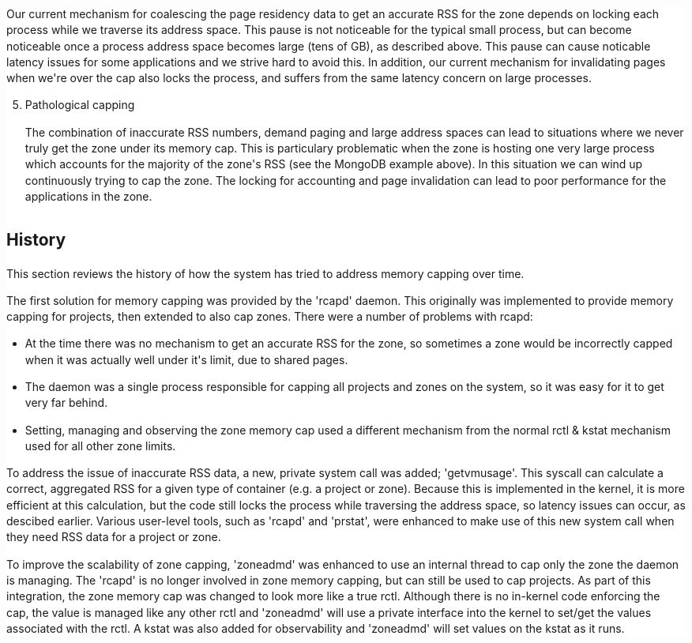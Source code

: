    Our current mechanism for coalescing the page residency data to get an
   accurate RSS for the zone depends on locking each process while we
   traverse its address space. This pause is not noticeable for the typical
   small process, but can become noticeable once a process address space
   becomes large (tens of GB), as described above. This pause can cause
   noticable latency issues for some applications and we strive hard to avoid
   this. In addition, our current mechanism for invalidating pages when we're
   over the cap also locks the process, and suffers from the same latency
   concern on large processes.

5. Pathological capping

   The combination of inaccurate RSS numbers, demand paging and large address
   spaces can lead to situations where we never truly get the zone under its
   memory cap. This is particulary problematic when the zone is hosting one
   very large process which accounts for the majority of the zone's RSS (see
   the MongoDB example above). In this situation we can wind up continuously
   trying to cap the zone. The locking for accounting and page invalidation
   can lead to poor performance for the applications in the zone.

## History

This section reviews the history of how the system has tried to address memory
capping over time.

The first solution for memory capping was provided by the 'rcapd' daemon. This
originally was implemented to provide memory capping for projects, then
extended to also cap zones. There were a number of problems with rcapd:

   * At the time there was no mechanism to get an accurate RSS for the zone,
     so sometimes a zone would be incorrectly capped when it was actually well
     under it's limit, due to shared pages. 

   * The daemon was a single process responsible for capping all projects and
     zones on the system, so it was easy for it to get very far behind.

   * Setting, managing and observing the zone memory cap used a different
     mechanism from the normal rctl & kstat mechanism used for all other zone
     limits.

To address the issue of inaccurate RSS data, a new, private system call
was added; 'getvmusage'. This syscall can calculate a correct, aggregated
RSS for a given type of container (e.g. a project or zone). Because this is
implemented in the kernel, it is more efficient at this calculation, but the
code still locks the process while traversing the address space, so latency
issues can occur, as descibed earlier. Various user-level tools, such as 'rcapd'
and 'prstat', were enhanced to make use of this new system call when they
need RSS data for a project or zone.

To improve the scalability of zone capping, 'zoneadmd' was enhanced to use
an internal thread to cap only the zone the daemon is managing. The 'rcapd' is
no longer involved in zone memory capping, but can still be used to cap
projects. As part of this integration, the zone memory cap was changed to
look more like a true rctl. Although there is no in-kernel code enforcing the
cap, the value is managed like any other rctl and 'zoneadmd' will use a private
interface into the kernel to set/get the values associated with the rctl.
A kstat was also added for observability and 'zoneadmd' will set values on the
kstat as it runs.
